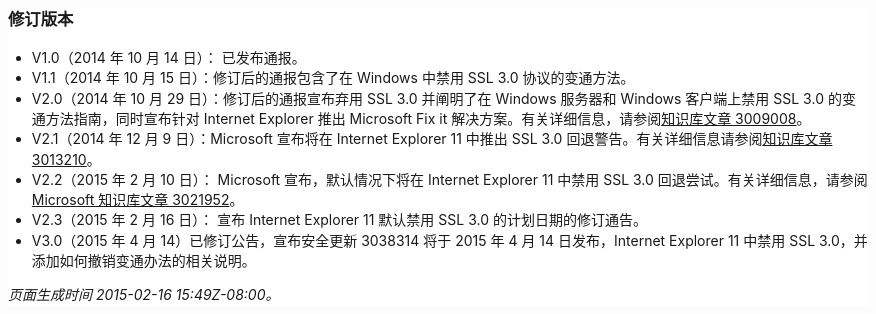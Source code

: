 ### 修订版本
  
-   V1.0（2014 年 10 月 14 日）： 已发布通报。  
-   V1.1（2014 年 10 月 15 日）：修订后的通报包含了在 Windows 中禁用 SSL 3.0 协议的变通方法。  
-   V2.0（2014 年 10 月 29 日）：修订后的通报宣布弃用 SSL 3.0 并阐明了在 Windows 服务器和 Windows 客户端上禁用 SSL 3.0 的变通方法指南，同时宣布针对 Internet Explorer 推出 Microsoft Fix it 解决方案。有关详细信息，请参阅[知识库文章 3009008](https://support.microsoft.com/kb/3009008/zh-cn)。  
-   V2.1（2014 年 12 月 9 日）：Microsoft 宣布将在 Internet Explorer 11 中推出 SSL 3.0 回退警告。有关详细信息请参阅[知识库文章 3013210](https://support.microsoft.com/kb/3013210/zh-cn)。  
-   V2.2（2015 年 2 月 10 日）： Microsoft 宣布，默认情况下将在 Internet Explorer 11 中禁用 SSL 3.0 回退尝试。有关详细信息，请参阅 [Microsoft 知识库文章 3021952](https://support.microsoft.com/kb/3021952/zh-cn)。  
-   V2.3（2015 年 2 月 16 日）： 宣布 Internet Explorer 11 默认禁用 SSL 3.0 的计划日期的修订通告。  
-   V3.0（2015 年 4 月 14）已修订公告，宣布安全更新 3038314 将于 2015 年 4 月 14 日发布，Internet Explorer 11 中禁用 SSL 3.0，并添加如何撤销变通办法的相关说明。
  
*页面生成时间 2015-02-16 15:49Z-08:00。*
